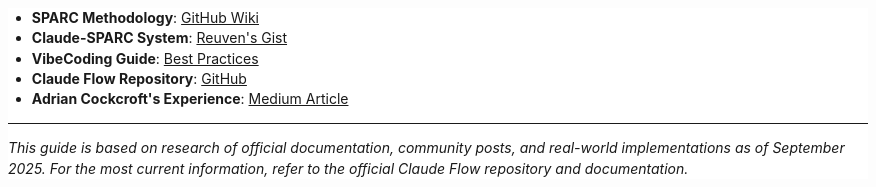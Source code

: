 - **SPARC Methodology**: [GitHub Wiki](https://github.com/ruvnet/claude-flow/wiki/SPARC-Methodology)
- **Claude-SPARC System**: [Reuven's Gist](https://gist.github.com/ruvnet/e8bb444c6149e6e060a785d1a693a194)
- **VibeCoding Guide**: [Best Practices](https://jenochs.github.io/vibecoding/index.html)
- **Claude Flow Repository**: [GitHub](https://github.com/ruvnet/claude-flow)
- **Adrian Cockcroft's Experience**: [Medium Article](https://adrianco.medium.com/vibe-coding-is-so-last-month-my-first-agent-swarm-experience-with-claude-flow-414b0bd6f2f2)

---

*This guide is based on research of official documentation, community posts, and real-world implementations as of September 2025. For the most current information, refer to the official Claude Flow repository and documentation.*
